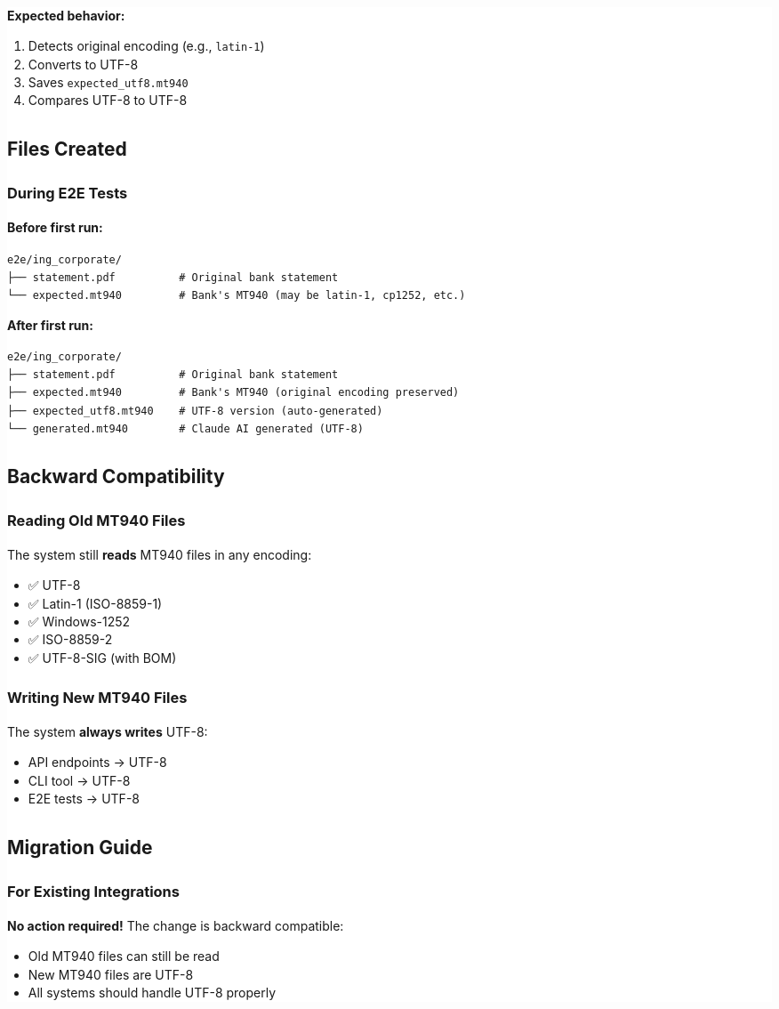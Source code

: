 **Expected behavior:**
1. Detects original encoding (e.g., `latin-1`)
2. Converts to UTF-8
3. Saves `expected_utf8.mt940`
4. Compares UTF-8 to UTF-8

## Files Created

### During E2E Tests

**Before first run:**
```
e2e/ing_corporate/
├── statement.pdf          # Original bank statement
└── expected.mt940         # Bank's MT940 (may be latin-1, cp1252, etc.)
```

**After first run:**
```
e2e/ing_corporate/
├── statement.pdf          # Original bank statement
├── expected.mt940         # Bank's MT940 (original encoding preserved)
├── expected_utf8.mt940    # UTF-8 version (auto-generated)
└── generated.mt940        # Claude AI generated (UTF-8)
```

## Backward Compatibility

### Reading Old MT940 Files

The system still **reads** MT940 files in any encoding:
- ✅ UTF-8
- ✅ Latin-1 (ISO-8859-1)
- ✅ Windows-1252
- ✅ ISO-8859-2
- ✅ UTF-8-SIG (with BOM)

### Writing New MT940 Files

The system **always writes** UTF-8:
- API endpoints → UTF-8
- CLI tool → UTF-8
- E2E tests → UTF-8

## Migration Guide

### For Existing Integrations

**No action required!** The change is backward compatible:
- Old MT940 files can still be read
- New MT940 files are UTF-8
- All systems should handle UTF-8 properly

